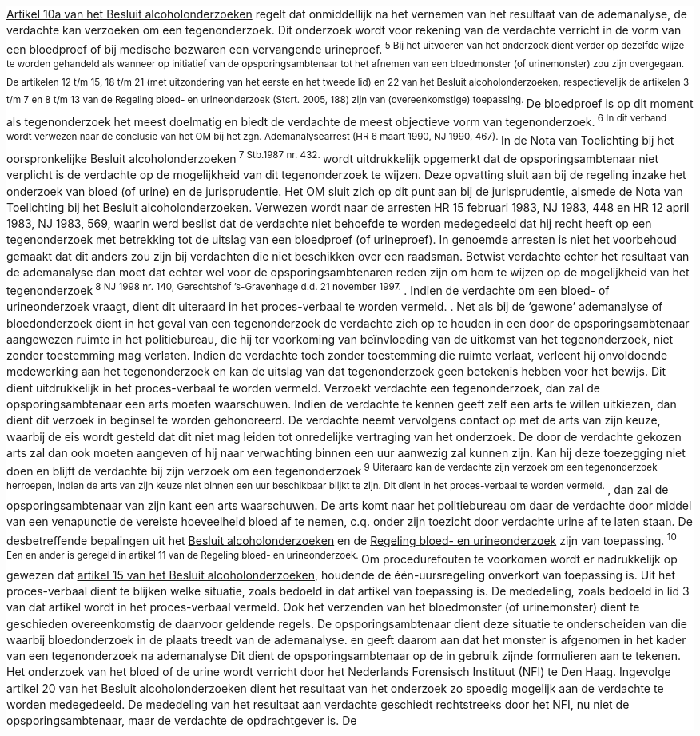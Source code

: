 [Artikel 10a van het Besluit alcoholonderzoeken](../../../../../../../AMvB/besluit/alcoholonderzoeken/BWBR0008805/README.md) regelt dat onmiddellijk na het vernemen van het resultaat van de ademanalyse, de verdachte kan verzoeken om een tegenonderzoek. Dit onderzoek wordt voor rekening van de verdachte verricht in de vorm van een bloedproef of bij medische bezwaren een vervangende urineproef.<sup> 5 Bij het uitvoeren van het onderzoek dient verder op dezelfde wijze te worden gehandeld als wanneer op initiatief van de opsporingsambtenaar tot het afnemen van een bloedmonster (of urinemonster) zou zijn overgegaan. De artikelen 12 t/m 15, 18 t/m 21 (met uitzondering van het eerste en het tweede lid) en 22 van het Besluit alcoholonderzoeken, respectievelijk de artikelen 3 t/m 7 en 8 t/m 13 van de Regeling bloed- en urineonderzoek (Stcrt. 2005, 188) zijn van (overeenkomstige) toepassing. </sup>De bloedproef is op dit moment als tegenonderzoek het meest doelmatig en biedt de verdachte de meest objectieve vorm van tegenonderzoek.<sup> 6 In dit verband wordt verwezen naar de conclusie van het OM bij het zgn. Ademanalysearrest (HR 6 maart 1990, NJ 1990, 467). </sup>  In de Nota van Toelichting bij het oorspronkelijke Besluit alcoholonderzoeken<sup> 7 Stb.1987 nr. 432. </sup>wordt uitdrukkelijk opgemerkt dat de opsporingsambtenaar niet verplicht is de verdachte op de mogelijkheid van dit tegenonderzoek te wijzen. Deze opvatting sluit aan bij de regeling inzake het onderzoek van bloed (of urine) en de jurisprudentie. Het OM sluit zich op dit punt aan bij de jurisprudentie, alsmede de Nota van Toelichting bij het Besluit alcoholonderzoeken. Verwezen wordt naar de arresten HR 15 februari 1983, NJ 1983, 448 en HR 12 april 1983, NJ 1983, 569, waarin werd beslist dat de verdachte niet behoefde te worden medegedeeld dat hij recht heeft op een tegenonderzoek met betrekking tot de uitslag van een bloedproef (of urineproef). In genoemde arresten is niet het voorbehoud gemaakt dat dit anders zou zijn bij verdachten die niet beschikken over een raadsman. Betwist verdachte echter het resultaat van de ademanalyse dan moet dat echter wel voor de opsporingsambtenaren reden zijn om hem te wijzen op de mogelijkheid van het tegenonderzoek<sup> 8 NJ 1998 nr. 140, Gerechtshof ’s-Gravenhage d.d. 21 november 1997. </sup>. Indien de verdachte om een bloed- of urineonderzoek vraagt, dient dit uiteraard in het proces-verbaal te worden vermeld. . Net als bij de ‘gewone’ ademanalyse of bloedonderzoek dient in het geval van een tegenonderzoek de verdachte zich op te houden in een door de opsporingsambtenaar aangewezen ruimte in het politiebureau, die hij ter voorkoming van beïnvloeding van de uitkomst van het tegenonderzoek, niet zonder toestemming mag verlaten. Indien de verdachte toch zonder toestemming die ruimte verlaat, verleent hij onvoldoende medewerking aan het tegenonderzoek en kan de uitslag van dat tegenonderzoek geen betekenis hebben voor het bewijs. Dit dient uitdrukkelijk in het proces-verbaal te worden vermeld. Verzoekt verdachte een tegenonderzoek, dan zal de opsporingsambtenaar een arts moeten waarschuwen. Indien de verdachte te kennen geeft zelf een arts te willen uitkiezen, dan dient dit verzoek in beginsel te worden gehonoreerd. De verdachte neemt vervolgens contact op met de arts van zijn keuze, waarbij de eis wordt gesteld dat dit niet mag leiden tot onredelijke vertraging van het onderzoek. De door de verdachte gekozen arts zal dan ook moeten aangeven of hij naar verwachting binnen een uur aanwezig zal kunnen zijn. Kan hij deze toezegging niet doen en blijft de verdachte bij zijn verzoek om een tegenonderzoek<sup> 9 Uiteraard kan de verdachte zijn verzoek om een tegenonderzoek herroepen, indien de arts van zijn keuze niet binnen een uur beschikbaar blijkt te zijn. Dit dient in het proces-verbaal te worden vermeld. </sup>, dan zal de opsporingsambtenaar van zijn kant een arts waarschuwen. De arts komt naar het politiebureau om daar de verdachte door middel van een venapunctie de vereiste hoeveelheid bloed af te nemen, c.q. onder zijn toezicht door verdachte urine af te laten staan. De desbetreffende bepalingen uit het [Besluit alcoholonderzoeken](../../../../../../../AMvB/besluit/alcoholonderzoeken/BWBR0008805/README.md) en de [Regeling bloed- en urineonderzoek](../../../../../../../ministeriele-regeling/regeling/bloed-/en/urineonderzoek/BWBR0018724/README.md) zijn van toepassing.<sup> 10 Een en ander is geregeld in artikel 11 van de Regeling bloed- en urineonderzoek. </sup>  Om procedurefouten te voorkomen wordt er nadrukkelijk op gewezen dat [artikel 15 van het Besluit alcoholonderzoeken](../../../../../../../AMvB/besluit/alcoholonderzoeken/BWBR0008805/README.md), houdende de één-uursregeling onverkort van toepassing is. Uit het proces-verbaal dient te blijken welke situatie, zoals bedoeld in dat artikel van toepassing is. De mededeling, zoals bedoeld in lid 3 van dat artikel wordt in het proces-verbaal vermeld. Ook het verzenden van het bloedmonster (of urinemonster) dient te geschieden overeenkomstig de daarvoor geldende regels. De opsporingsambtenaar dient deze situatie te onderscheiden van die waarbij bloedonderzoek in de plaats treedt van de ademanalyse. en geeft daarom aan dat het monster is afgenomen in het kader van een tegenonderzoek na ademanalyse Dit dient de opsporingsambtenaar op de in gebruik zijnde formulieren aan te tekenen. Het onderzoek van het bloed of de urine wordt verricht door het Nederlands Forensisch Instituut (NFI) te Den Haag. Ingevolge [artikel 20 van het Besluit alcoholonderzoeken](../../../../../../../AMvB/besluit/alcoholonderzoeken/BWBR0008805/README.md) dient het resultaat van het onderzoek zo spoedig mogelijk aan de verdachte te worden medegedeeld. De mededeling van het resultaat aan verdachte geschiedt rechtstreeks door het NFI, nu niet de opsporingsambtenaar, maar de verdachte de opdrachtgever is. De